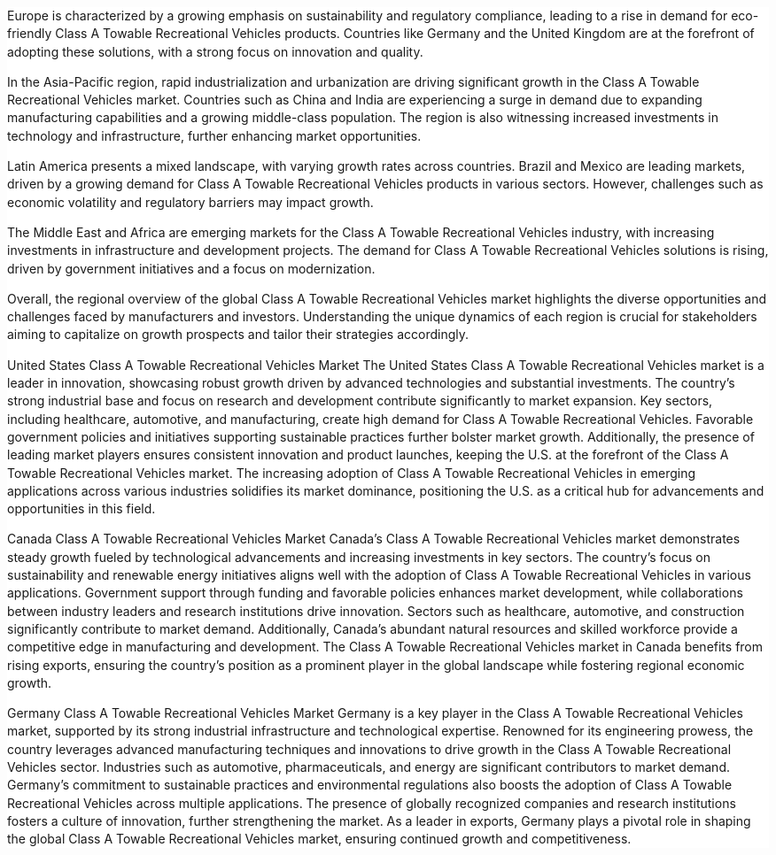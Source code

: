 Europe is characterized by a growing emphasis on sustainability and regulatory compliance, leading to a rise in demand for eco-friendly Class A Towable Recreational Vehicles products. Countries like Germany and the United Kingdom are at the forefront of adopting these solutions, with a strong focus on innovation and quality.

In the Asia-Pacific region, rapid industrialization and urbanization are driving significant growth in the Class A Towable Recreational Vehicles market. Countries such as China and India are experiencing a surge in demand due to expanding manufacturing capabilities and a growing middle-class population. The region is also witnessing increased investments in technology and infrastructure, further enhancing market opportunities.

Latin America presents a mixed landscape, with varying growth rates across countries. Brazil and Mexico are leading markets, driven by a growing demand for Class A Towable Recreational Vehicles products in various sectors. However, challenges such as economic volatility and regulatory barriers may impact growth.

The Middle East and Africa are emerging markets for the Class A Towable Recreational Vehicles industry, with increasing investments in infrastructure and development projects. The demand for Class A Towable Recreational Vehicles solutions is rising, driven by government initiatives and a focus on modernization.

Overall, the regional overview of the global Class A Towable Recreational Vehicles market highlights the diverse opportunities and challenges faced by manufacturers and investors. Understanding the unique dynamics of each region is crucial for stakeholders aiming to capitalize on growth prospects and tailor their strategies accordingly.

United States Class A Towable Recreational Vehicles Market
The United States Class A Towable Recreational Vehicles market is a leader in innovation, showcasing robust growth driven by advanced technologies and substantial investments. The country’s strong industrial base and focus on research and development contribute significantly to market expansion. Key sectors, including healthcare, automotive, and manufacturing, create high demand for Class A Towable Recreational Vehicles. Favorable government policies and initiatives supporting sustainable practices further bolster market growth. Additionally, the presence of leading market players ensures consistent innovation and product launches, keeping the U.S. at the forefront of the Class A Towable Recreational Vehicles market. The increasing adoption of Class A Towable Recreational Vehicles in emerging applications across various industries solidifies its market dominance, positioning the U.S. as a critical hub for advancements and opportunities in this field.

Canada Class A Towable Recreational Vehicles Market
Canada’s Class A Towable Recreational Vehicles market demonstrates steady growth fueled by technological advancements and increasing investments in key sectors. The country’s focus on sustainability and renewable energy initiatives aligns well with the adoption of Class A Towable Recreational Vehicles in various applications. Government support through funding and favorable policies enhances market development, while collaborations between industry leaders and research institutions drive innovation. Sectors such as healthcare, automotive, and construction significantly contribute to market demand. Additionally, Canada’s abundant natural resources and skilled workforce provide a competitive edge in manufacturing and development. The Class A Towable Recreational Vehicles market in Canada benefits from rising exports, ensuring the country’s position as a prominent player in the global landscape while fostering regional economic growth.

Germany Class A Towable Recreational Vehicles Market
Germany is a key player in the Class A Towable Recreational Vehicles market, supported by its strong industrial infrastructure and technological expertise. Renowned for its engineering prowess, the country leverages advanced manufacturing techniques and innovations to drive growth in the Class A Towable Recreational Vehicles sector. Industries such as automotive, pharmaceuticals, and energy are significant contributors to market demand. Germany’s commitment to sustainable practices and environmental regulations also boosts the adoption of Class A Towable Recreational Vehicles across multiple applications. The presence of globally recognized companies and research institutions fosters a culture of innovation, further strengthening the market. As a leader in exports, Germany plays a pivotal role in shaping the global Class A Towable Recreational Vehicles market, ensuring continued growth and competitiveness.
